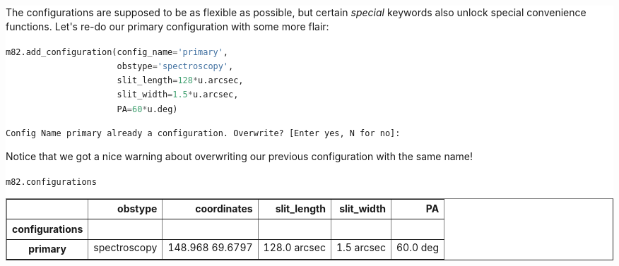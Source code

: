 The configurations are supposed to be as flexible as possible, but certain *special* keywords also unlock special convenience functions. Let's re-do our primary configuration with some more flair:


```python
m82.add_configuration(config_name='primary',
                      obstype='spectroscopy',
                      slit_length=128*u.arcsec,
                      slit_width=1.5*u.arcsec,
                      PA=60*u.deg)
```

    Config Name primary already a configuration. Overwrite? [Enter yes, N for no]:  


Notice that we got a nice warning about overwriting our previous configuration with the same name! 


```python
m82.configurations
```




<div>

<table border="1" class="dataframe">
  <thead>
    <tr style="text-align: right;">
      <th></th>
      <th>obstype</th>
      <th>coordinates</th>
      <th>slit_length</th>
      <th>slit_width</th>
      <th>PA</th>
    </tr>
    <tr>
      <th>configurations</th>
      <th></th>
      <th></th>
      <th></th>
      <th></th>
      <th></th>
    </tr>
  </thead>
  <tbody>
    <tr>
      <th>primary</th>
      <td>spectroscopy</td>
      <td>148.968 69.6797</td>
      <td>128.0 arcsec</td>
      <td>1.5 arcsec</td>
      <td>60.0 deg</td>
    </tr>
  </tbody>
</table>
</div>
